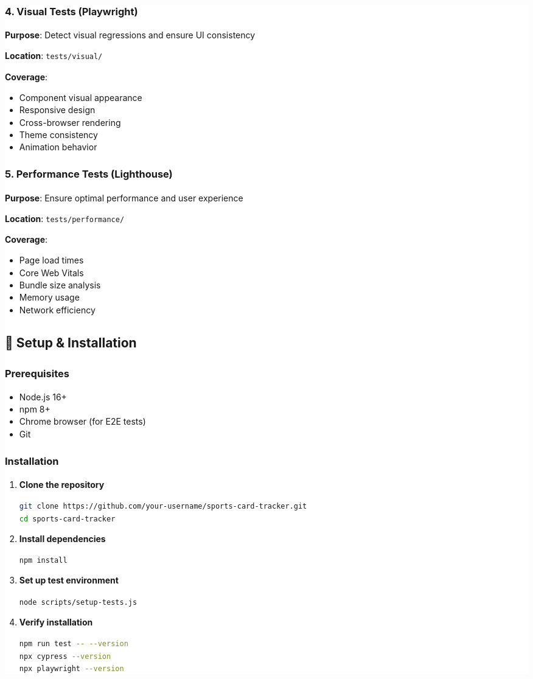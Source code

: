 ### 4. Visual Tests (Playwright)

**Purpose**: Detect visual regressions and ensure UI consistency

**Location**: `tests/visual/`

**Coverage**:
- Component visual appearance
- Responsive design
- Cross-browser rendering
- Theme consistency
- Animation behavior

### 5. Performance Tests (Lighthouse)

**Purpose**: Ensure optimal performance and user experience

**Location**: `tests/performance/`

**Coverage**:
- Page load times
- Core Web Vitals
- Bundle size analysis
- Memory usage
- Network efficiency

## 🚀 Setup & Installation

### Prerequisites

- Node.js 16+ 
- npm 8+
- Chrome browser (for E2E tests)
- Git

### Installation

1. **Clone the repository**
   ```bash
   git clone https://github.com/your-username/sports-card-tracker.git
   cd sports-card-tracker
   ```

2. **Install dependencies**
   ```bash
   npm install
   ```

3. **Set up test environment**
   ```bash
   node scripts/setup-tests.js
   ```

4. **Verify installation**
   ```bash
   npm run test -- --version
   npx cypress --version
   npx playwright --version
   ```
